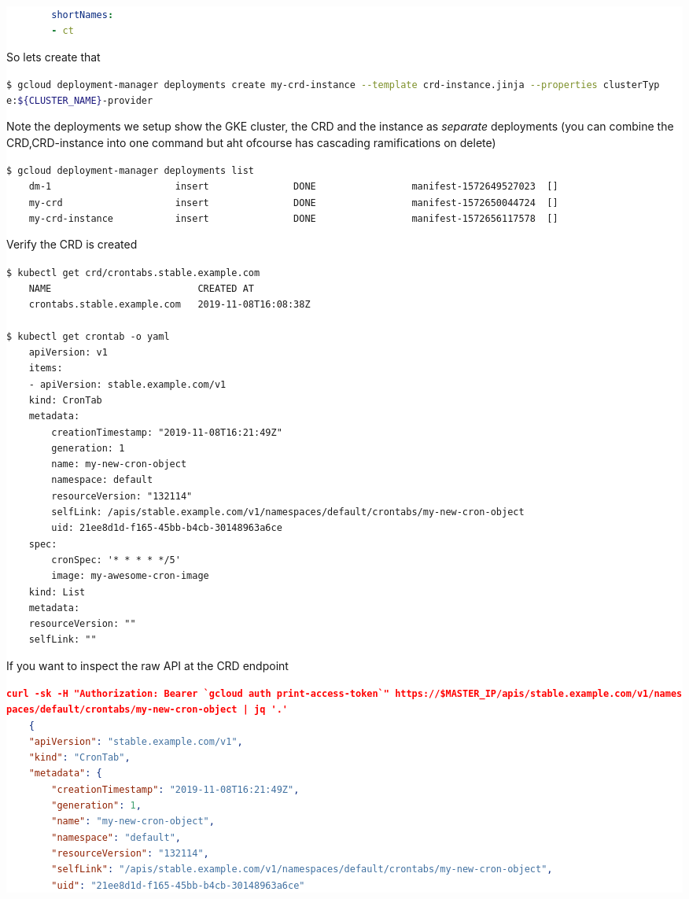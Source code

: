 ```yaml
        shortNames:
        - ct
```


So lets create that

```bash
$ gcloud deployment-manager deployments create my-crd-instance --template crd-instance.jinja --properties clusterType:${CLUSTER_NAME}-provider
```

Note the deployments we setup show the GKE cluster, the CRD and the instance as *separate* deployments (you can combine the CRD,CRD-instance into one command but aht ofcourse has cascading ramifications on delete)

```bash
$ gcloud deployment-manager deployments list
    dm-1                      insert               DONE                 manifest-1572649527023  []
    my-crd                    insert               DONE                 manifest-1572650044724  []
    my-crd-instance           insert               DONE                 manifest-1572656117578  []
```

Verify the CRD is created

```
$ kubectl get crd/crontabs.stable.example.com 
    NAME                          CREATED AT
    crontabs.stable.example.com   2019-11-08T16:08:38Z

$ kubectl get crontab -o yaml
    apiVersion: v1
    items:
    - apiVersion: stable.example.com/v1
    kind: CronTab
    metadata:
        creationTimestamp: "2019-11-08T16:21:49Z"
        generation: 1
        name: my-new-cron-object
        namespace: default
        resourceVersion: "132114"
        selfLink: /apis/stable.example.com/v1/namespaces/default/crontabs/my-new-cron-object
        uid: 21ee8d1d-f165-45bb-b4cb-30148963a6ce
    spec:
        cronSpec: '* * * * */5'
        image: my-awesome-cron-image
    kind: List
    metadata:
    resourceVersion: ""
    selfLink: ""
```

If you want to inspect the raw API at the CRD endpoint

```json
curl -sk -H "Authorization: Bearer `gcloud auth print-access-token`" https://$MASTER_IP/apis/stable.example.com/v1/namespaces/default/crontabs/my-new-cron-object | jq '.'
    {
    "apiVersion": "stable.example.com/v1",
    "kind": "CronTab",
    "metadata": {
        "creationTimestamp": "2019-11-08T16:21:49Z",
        "generation": 1,
        "name": "my-new-cron-object",
        "namespace": "default",
        "resourceVersion": "132114",
        "selfLink": "/apis/stable.example.com/v1/namespaces/default/crontabs/my-new-cron-object",
        "uid": "21ee8d1d-f165-45bb-b4cb-30148963a6ce"
```